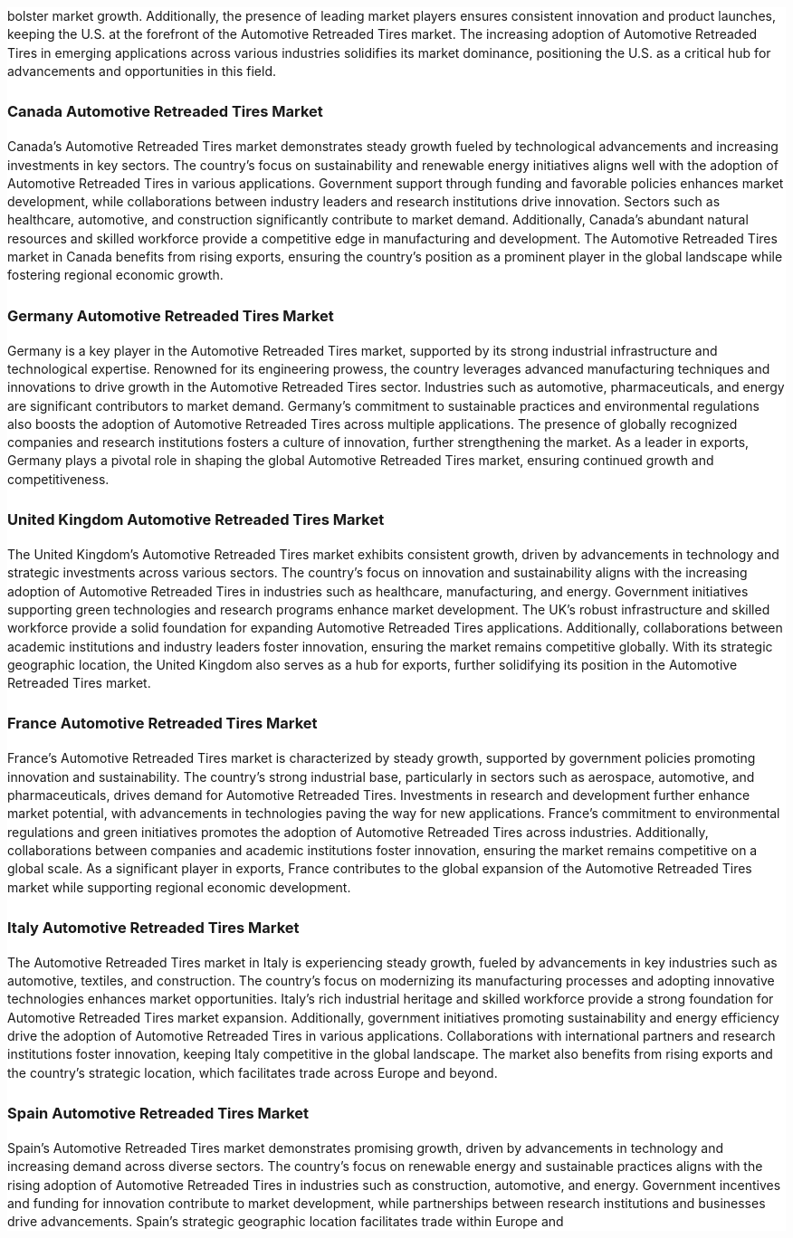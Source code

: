 bolster market growth. Additionally, the presence of leading market players ensures consistent innovation and product launches, keeping the U.S. at the forefront of the Automotive Retreaded Tires market. The increasing adoption of Automotive Retreaded Tires in emerging applications across various industries solidifies its market dominance, positioning the U.S. as a critical hub for advancements and opportunities in this field.</p><h3>Canada Automotive Retreaded Tires Market</h3><p>Canada&rsquo;s Automotive Retreaded Tires market demonstrates steady growth fueled by technological advancements and increasing investments in key sectors. The country&rsquo;s focus on sustainability and renewable energy initiatives aligns well with the adoption of Automotive Retreaded Tires in various applications. Government support through funding and favorable policies enhances market development, while collaborations between industry leaders and research institutions drive innovation. Sectors such as healthcare, automotive, and construction significantly contribute to market demand. Additionally, Canada&rsquo;s abundant natural resources and skilled workforce provide a competitive edge in manufacturing and development. The Automotive Retreaded Tires market in Canada benefits from rising exports, ensuring the country&rsquo;s position as a prominent player in the global landscape while fostering regional economic growth.</p><h3>Germany Automotive Retreaded Tires Market</h3><p>Germany is a key player in the Automotive Retreaded Tires market, supported by its strong industrial infrastructure and technological expertise. Renowned for its engineering prowess, the country leverages advanced manufacturing techniques and innovations to drive growth in the Automotive Retreaded Tires sector. Industries such as automotive, pharmaceuticals, and energy are significant contributors to market demand. Germany&rsquo;s commitment to sustainable practices and environmental regulations also boosts the adoption of Automotive Retreaded Tires across multiple applications. The presence of globally recognized companies and research institutions fosters a culture of innovation, further strengthening the market. As a leader in exports, Germany plays a pivotal role in shaping the global Automotive Retreaded Tires market, ensuring continued growth and competitiveness.</p><h3>United Kingdom Automotive Retreaded Tires Market</h3><p>The United Kingdom&rsquo;s Automotive Retreaded Tires market exhibits consistent growth, driven by advancements in technology and strategic investments across various sectors. The country&rsquo;s focus on innovation and sustainability aligns with the increasing adoption of Automotive Retreaded Tires in industries such as healthcare, manufacturing, and energy. Government initiatives supporting green technologies and research programs enhance market development. The UK&rsquo;s robust infrastructure and skilled workforce provide a solid foundation for expanding Automotive Retreaded Tires applications. Additionally, collaborations between academic institutions and industry leaders foster innovation, ensuring the market remains competitive globally. With its strategic geographic location, the United Kingdom also serves as a hub for exports, further solidifying its position in the Automotive Retreaded Tires market.</p><h3>France Automotive Retreaded Tires Market</h3><p>France&rsquo;s Automotive Retreaded Tires market is characterized by steady growth, supported by government policies promoting innovation and sustainability. The country&rsquo;s strong industrial base, particularly in sectors such as aerospace, automotive, and pharmaceuticals, drives demand for Automotive Retreaded Tires. Investments in research and development further enhance market potential, with advancements in technologies paving the way for new applications. France&rsquo;s commitment to environmental regulations and green initiatives promotes the adoption of Automotive Retreaded Tires across industries. Additionally, collaborations between companies and academic institutions foster innovation, ensuring the market remains competitive on a global scale. As a significant player in exports, France contributes to the global expansion of the Automotive Retreaded Tires market while supporting regional economic development.</p><h3>Italy Automotive Retreaded Tires Market</h3><p>The Automotive Retreaded Tires market in Italy is experiencing steady growth, fueled by advancements in key industries such as automotive, textiles, and construction. The country&rsquo;s focus on modernizing its manufacturing processes and adopting innovative technologies enhances market opportunities. Italy&rsquo;s rich industrial heritage and skilled workforce provide a strong foundation for Automotive Retreaded Tires market expansion. Additionally, government initiatives promoting sustainability and energy efficiency drive the adoption of Automotive Retreaded Tires in various applications. Collaborations with international partners and research institutions foster innovation, keeping Italy competitive in the global landscape. The market also benefits from rising exports and the country&rsquo;s strategic location, which facilitates trade across Europe and beyond.</p><h3>Spain Automotive Retreaded Tires Market</h3><p>Spain&rsquo;s Automotive Retreaded Tires market demonstrates promising growth, driven by advancements in technology and increasing demand across diverse sectors. The country&rsquo;s focus on renewable energy and sustainable practices aligns with the rising adoption of Automotive Retreaded Tires in industries such as construction, automotive, and energy. Government incentives and funding for innovation contribute to market development, while partnerships between research institutions and businesses drive advancements. Spain&rsquo;s strategic geographic location facilitates trade within Europe and